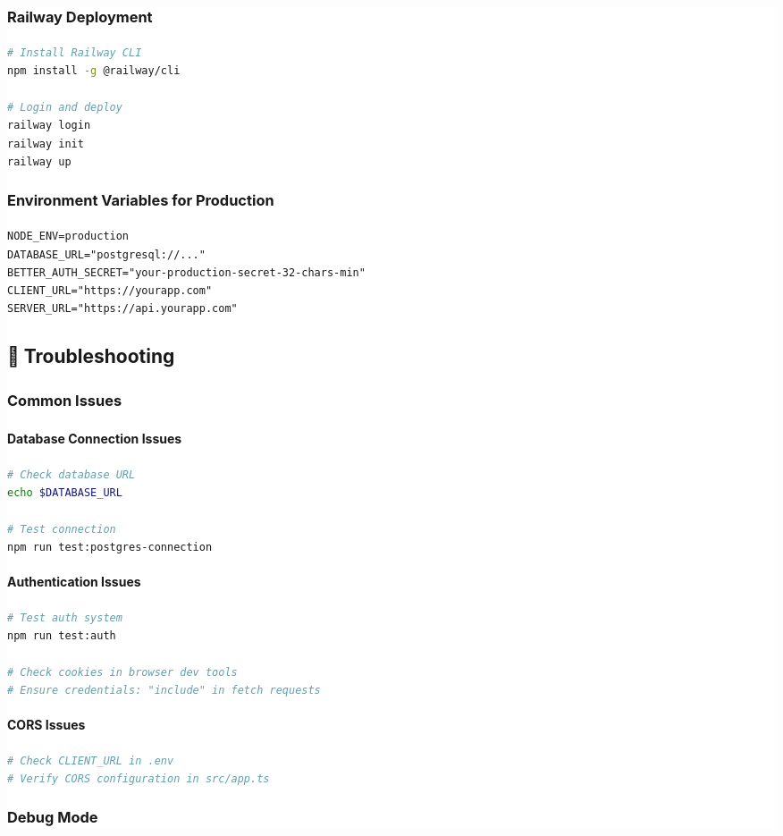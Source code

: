 ### Railway Deployment

```bash
# Install Railway CLI
npm install -g @railway/cli

# Login and deploy
railway login
railway init
railway up
```

### Environment Variables for Production

```env
NODE_ENV=production
DATABASE_URL="postgresql://..."
BETTER_AUTH_SECRET="your-production-secret-32-chars-min"
CLIENT_URL="https://yourapp.com"
SERVER_URL="https://api.yourapp.com"
```

## 🔧 Troubleshooting

### Common Issues

#### Database Connection Issues

```bash
# Check database URL
echo $DATABASE_URL

# Test connection
npm run test:postgres-connection
```

#### Authentication Issues

```bash
# Test auth system
npm run test:auth

# Check cookies in browser dev tools
# Ensure credentials: "include" in fetch requests
```

#### CORS Issues

```bash
# Check CLIENT_URL in .env
# Verify CORS configuration in src/app.ts
```

### Debug Mode
